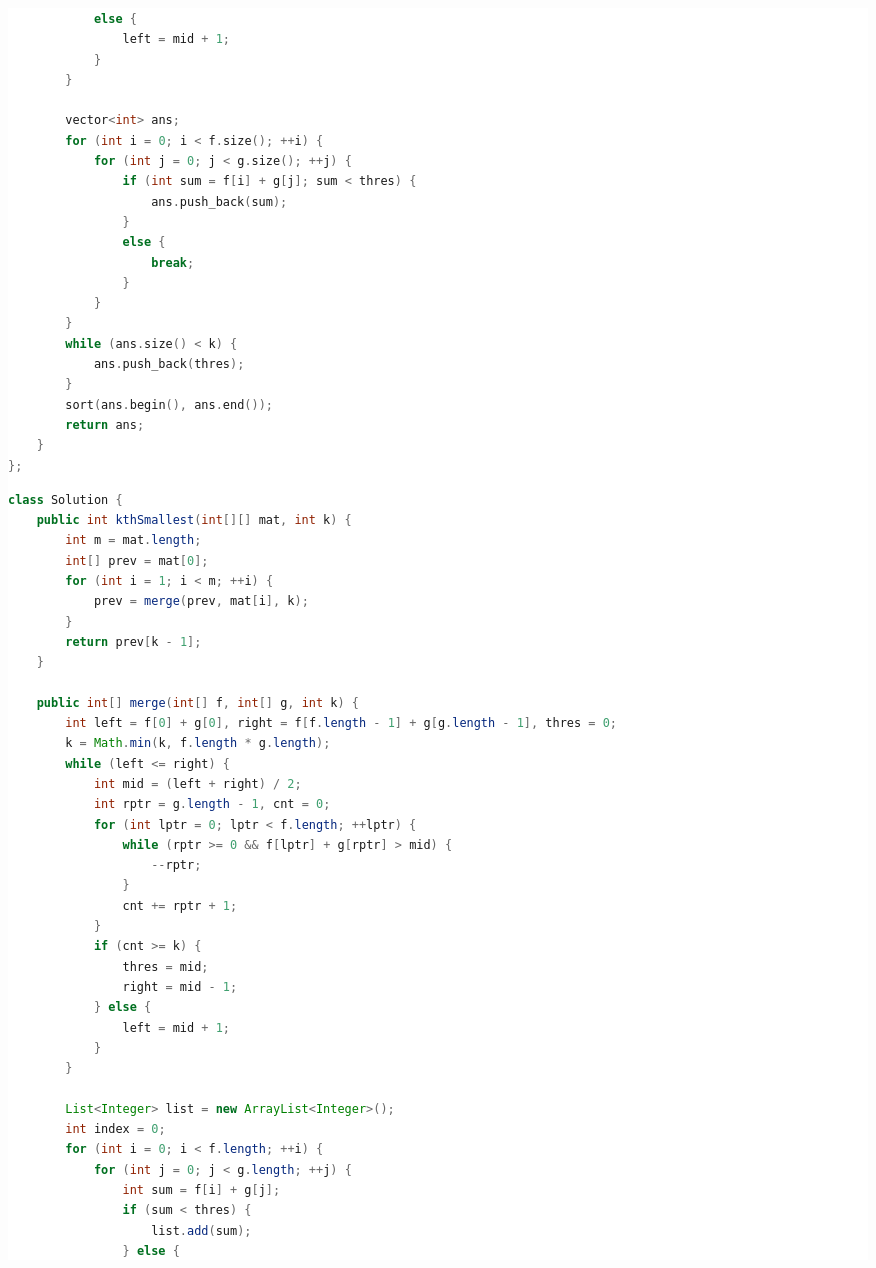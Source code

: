```cpp
            else {
                left = mid + 1;
            }
        }

        vector<int> ans;
        for (int i = 0; i < f.size(); ++i) {
            for (int j = 0; j < g.size(); ++j) {
                if (int sum = f[i] + g[j]; sum < thres) {
                    ans.push_back(sum);
                }
                else {
                    break;
                }
            }
        }
        while (ans.size() < k) {
            ans.push_back(thres);
        }
        sort(ans.begin(), ans.end());
        return ans;
    }
};
```

```java
class Solution {
    public int kthSmallest(int[][] mat, int k) {
        int m = mat.length;
        int[] prev = mat[0];
        for (int i = 1; i < m; ++i) {
            prev = merge(prev, mat[i], k);
        }
        return prev[k - 1];
    }

    public int[] merge(int[] f, int[] g, int k) {
        int left = f[0] + g[0], right = f[f.length - 1] + g[g.length - 1], thres = 0;
        k = Math.min(k, f.length * g.length);
        while (left <= right) {
            int mid = (left + right) / 2;
            int rptr = g.length - 1, cnt = 0;
            for (int lptr = 0; lptr < f.length; ++lptr) {
                while (rptr >= 0 && f[lptr] + g[rptr] > mid) {
                    --rptr;
                }
                cnt += rptr + 1;
            }
            if (cnt >= k) {
                thres = mid;
                right = mid - 1;
            } else {
                left = mid + 1;
            }
        }

        List<Integer> list = new ArrayList<Integer>();
        int index = 0;
        for (int i = 0; i < f.length; ++i) {
            for (int j = 0; j < g.length; ++j) {
                int sum = f[i] + g[j];
                if (sum < thres) {
                    list.add(sum);
                } else {
```